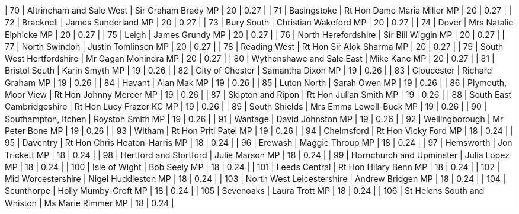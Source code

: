 | 70 | Altrincham and Sale West | Sir Graham Brady MP | 20 | 0.27 |
| 71 | Basingstoke | Rt Hon Dame Maria Miller MP | 20 | 0.27 |
| 72 | Bracknell | James Sunderland MP | 20 | 0.27 |
| 73 | Bury South | Christian Wakeford MP | 20 | 0.27 |
| 74 | Dover | Mrs Natalie Elphicke MP | 20 | 0.27 |
| 75 | Leigh | James Grundy MP | 20 | 0.27 |
| 76 | North Herefordshire | Sir Bill Wiggin MP | 20 | 0.27 |
| 77 | North Swindon | Justin Tomlinson MP | 20 | 0.27 |
| 78 | Reading West | Rt Hon Sir Alok Sharma MP | 20 | 0.27 |
| 79 | South West Hertfordshire | Mr Gagan Mohindra MP | 20 | 0.27 |
| 80 | Wythenshawe and Sale East | Mike Kane MP | 20 | 0.27 |
| 81 | Bristol South | Karin Smyth MP | 19 | 0.26 |
| 82 | City of Chester | Samantha Dixon MP | 19 | 0.26 |
| 83 | Gloucester | Richard Graham MP | 19 | 0.26 |
| 84 | Havant | Alan Mak MP | 19 | 0.26 |
| 85 | Luton North | Sarah Owen MP | 19 | 0.26 |
| 86 | Plymouth, Moor View | Rt Hon Johnny Mercer MP | 19 | 0.26 |
| 87 | Skipton and Ripon | Rt Hon Julian Smith MP | 19 | 0.26 |
| 88 | South East Cambridgeshire | Rt Hon Lucy Frazer KC MP | 19 | 0.26 |
| 89 | South Shields | Mrs Emma Lewell-Buck MP | 19 | 0.26 |
| 90 | Southampton, Itchen | Royston Smith MP | 19 | 0.26 |
| 91 | Wantage | David Johnston MP | 19 | 0.26 |
| 92 | Wellingborough | Mr Peter Bone MP | 19 | 0.26 |
| 93 | Witham | Rt Hon Priti Patel MP | 19 | 0.26 |
| 94 | Chelmsford | Rt Hon Vicky Ford MP | 18 | 0.24 |
| 95 | Daventry | Rt Hon Chris Heaton-Harris MP | 18 | 0.24 |
| 96 | Erewash | Maggie Throup MP | 18 | 0.24 |
| 97 | Hemsworth | Jon Trickett MP | 18 | 0.24 |
| 98 | Hertford and Stortford | Julie Marson MP | 18 | 0.24 |
| 99 | Hornchurch and Upminster | Julia Lopez MP | 18 | 0.24 |
| 100 | Isle of Wight | Bob Seely MP | 18 | 0.24 |
| 101 | Leeds Central | Rt Hon Hilary Benn MP | 18 | 0.24 |
| 102 | Mid Worcestershire | Nigel Huddleston MP | 18 | 0.24 |
| 103 | North West Leicestershire | Andrew Bridgen MP | 18 | 0.24 |
| 104 | Scunthorpe | Holly Mumby-Croft MP | 18 | 0.24 |
| 105 | Sevenoaks | Laura Trott MP | 18 | 0.24 |
| 106 | St Helens South and Whiston | Ms Marie Rimmer MP | 18 | 0.24 |